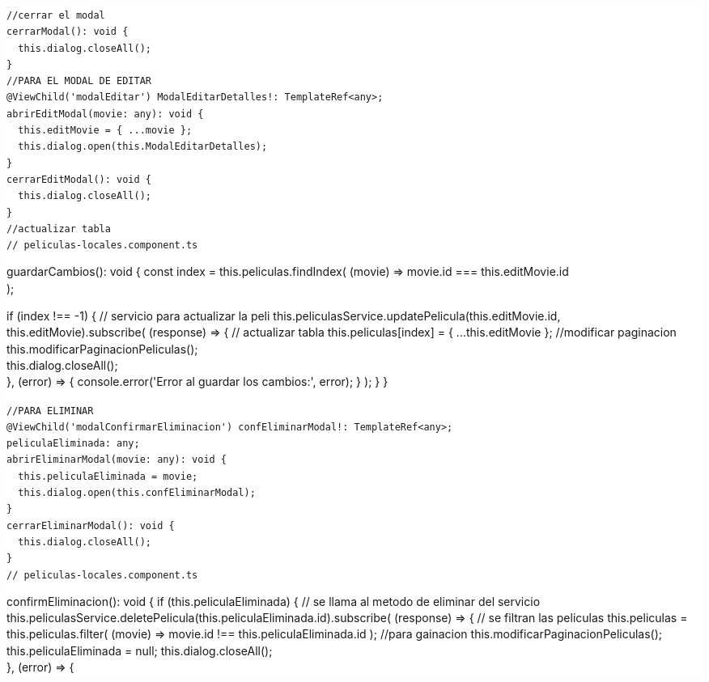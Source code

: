     //cerrar el modal
    cerrarModal(): void {
      this.dialog.closeAll(); 
    }
    //PARA EL MODAL DE EDITAR
    @ViewChild('modalEditar') ModalEditarDetalles!: TemplateRef<any>;
    abrirEditModal(movie: any): void {
      this.editMovie = { ...movie }; 
      this.dialog.open(this.ModalEditarDetalles);
    }
    cerrarEditModal(): void {
      this.dialog.closeAll(); 
    }
    //actualizar tabla
    // peliculas-locales.component.ts

guardarCambios(): void {
  const index = this.peliculas.findIndex(
    (movie) => movie.id === this.editMovie.id  
  );
  
  if (index !== -1) {
    // servicio para actualizar la peli
    this.peliculasService.updatePelicula(this.editMovie.id, this.editMovie).subscribe(
      (response) => {
        // actualizar tabla
        this.peliculas[index] = { ...this.editMovie };
        //modificar paginacion  
        this.modificarPaginacionPeliculas();  
        this.dialog.closeAll();  
      },
      (error) => {
        console.error('Error al guardar los cambios:', error);
      }
    );
  }
}

    //PARA ELIMINAR
    @ViewChild('modalConfirmarEliminacion') confEliminarModal!: TemplateRef<any>; 
    peliculaEliminada: any; 
    abrirEliminarModal(movie: any): void {
      this.peliculaEliminada = movie; 
      this.dialog.open(this.confEliminarModal); 
    }
    cerrarEliminarModal(): void {
      this.dialog.closeAll(); 
    }
    // peliculas-locales.component.ts

confirmEliminacion(): void {
  if (this.peliculaEliminada) {
    // se llama al metodo de eliminar del servicio
    this.peliculasService.deletePelicula(this.peliculaEliminada.id).subscribe(
      (response) => {
        // se filtran las peliculas
        this.peliculas = this.peliculas.filter(
          (movie) => movie.id !== this.peliculaEliminada.id
        );
        //para gainacion
        this.modificarPaginacionPeliculas();  
        this.peliculaEliminada = null;
        this.dialog.closeAll();  
      },
      (error) => {